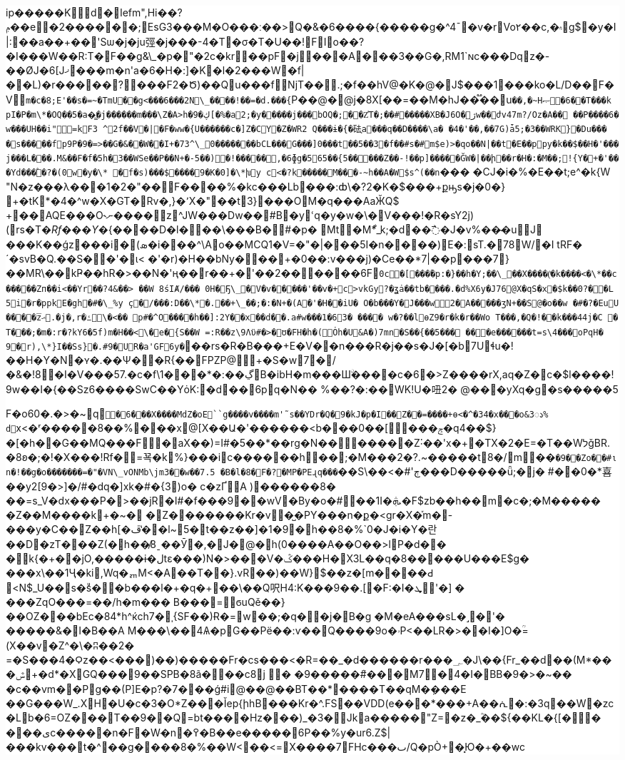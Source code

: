 ip�����Kd�Iefm",Hi��?ݦ��e�2������; EsG3���M�O���ː��>Q�&�6����{�����g�^4ˉ�v�rVo٢��c,�۾g$�y�I|:��a��+��'Sѡ�j� ju弳�j���-4�T�σ�T�U��!FIo��?�I���W��R:T�F��g&\_�p�"�2c�kr��pF֋�j��󯗃�A���3��G�,RM1`ɴc���Dqz�-�� ØJ�6[Jޚ� ��m�n'a�6�H�:]�K�l�2���W�f|��L)�r�����?���F2�Ծ)��Qu���fNjT��.;�f��hV@�K�@�J$���1���ko�L/D��F�V`m�c�8;E'��s�=~�TmU��g<���6���2N\_����!��=�d.���{`P��@�@j�8X[ ��=��M�hJ��֟��u`��,�~Hޞ�6��T���k pI�P� m\*�OQ��5�a�͇�j ������m���\Z�A>h�9�ڮ[�%�a2;�y�����j���bOQ�;��Z͛T�;��#�����XB�J6O�ژw��ժv47m?/Oz�A�� ��P����6�w���UH��i"=kF3 ^2f��V�|�F�ww�{U������c�]Z�CY�Z�WR2 Q���ɨ�{�砝֧a���q��D����\a� �4�'��,��7G)ǡ5;�3��WRK}�Du����s�����fp9P�9�=>��G�&��W��I+�73^\_0�������bCL���G���]0���t��5��3�f��#s�#m$e)>�qo��N|��t�E��ppy�k��$��H�'���j���L���.M&��F�f�5h�3��WSe��P��N+�-5��)�!�����,�6ɸg�565��{5�����Z��-!��p]�����ĞW�|��ի��r�H�:�M��;!{Y�+�'���Yd���֠�?�(0w�y�\* �f�s)���$����9�K�0]�\*խy c<�?k�����M���-~h��A�W$s^(��n`���
�CJ�i�%�E��t;e^�k{W
"N�z���λ���1�2�"��F����%�kc���Lb���:ȸ\�?2�K�$���+քԣs�j�0�}܎+�tK\*�4�^w�X�GT�Rv�,}�՚X�"��t޾{3���OM�q���AaӁQ$
+��AQE���O˞ނ����z^JW���Dw��#B�yՙq�y�w�\�V���!�R�sY2j) (rs�T�$Rf���Y�${����D�l���\���B�#�p� 
Mt�Mާ\*\_k;�d��߯�J�v%��̴�uJ ���K��ǵz���i�(ܣ�i���^\Ao��MCQ1�V=�"�|���5I�n� ���)E�:sT.�78W/�I tRF�´�svB�Q.��S��ٕ�'�ι<
�'�r)�H��bNy���+�0��:v���j)�Ce��\*7|��p���7} ��MR\��kҎ��hR�>��N�'ң��r��+�'��2������6F`0c�[���ؑ�p:�}��h�Y;��\_��X����(ͭ�k����<�\*��c�����Zп��i<��Yr��?4&��>
��W
8śIȺ/��� 0H�Ҕ\_�V� v�����'��v�+c>vkGy?�ʓȧ��tb����.�d%X6y�J76@X�qS�x�$k��0?��L5i�r�ppkE�gh�#�\_%y  ç�/���:D��\*�.��+\_��;�:�N+�(A�'�H��iU�
O�b���Y�J���w2�A�����ʒN+��S@ �o��w  �#�?�EuU����̅zޙ.�j�,r�ߑ\� <��
p#�^O����h��]:2Y��x��d��.a#w ���1�63�
���� w�?��lѳZ9�r�k�r��Wo T���,�Q�!��k���44j�C �T���;�m�:r�?kY6� 5f)m�Η��<\�e �{S��W
=:R��z\9Λϋ#�>�ʊ�FH�h�(Ȯh�U&A�)7mn�S��{��5���ͨ
��޾�e������t=s\4���oPqH�9�r),\*}I��Ss}�.#9�UR�a'GF6y�`��rs�R�B���+E�V��n���R�j��s�J�[�b7Uɬu�!��H� Y�N�ʏ�.��Ѱ��R{��FPZP@+�S�w7�/�&�!8�I�V���57.�c�f\1���\*�:��ڲB�ibH�m���Шۨ����c�6�>Z����rX,aq�Z�c�$l����!9w��I�{��Sz6����SwC��YK:�d��6pq�N�� %��?�:��WK!U�吜2�
@���yXq�g�s�����5
 
 F�o60�.�>�~q`�6���X����MdZ�oE``g����v����m'˜s��YDr�Q�9�kJ�p�I��Z��=����+ѳ<�^�34�x���o&3ꦵ%d`x<�ʳ�����8��%���x@[X��Ա�'������<b���0��[���ݮ�q4��$}�[� h��G��MQ���F�aX��)=I#�5��\*��rg�N������ �Z˸��'x�+�TX�2�E=�T��WלǧBR.�8ʚ�;�!�X���!Rf�=꾝�k%}���ic������h��;�M���2�?.~�����t8�/m��`�9��Zo��#ιn�!��g�o�������=�"�VN\_vONMb\jm3�񊯹�w��7.5
�B�l�8�F�?�MP�PEɻq���`��S\��<�#'ڄ���D�����ǖ;�j� #��0�\*喜��y2[9�>]�/#�dq�]xk�#�{3)o� c�zҐA
)������8�
��=s\_V�dx���P�>��jR�I#�f���׵9��wV񽑛�By�o�#��1I�ܞ�F$zb��h��m�c�;�M��� �� �Z��M����k+�~� �Z�������Kr�v�̺�PY ���n�ք�<gr�X�֡m�-���y�C��Z��h[�ڦ�̔�l~5�t��z��]�1�9�h��8�%`0�J�i�Y�란��D�zT� ��Z(�h��̸8ˍ��Ӯ�,�J�@�h(0����A��O��>lP�d��
�k{�+��jO,�����ɨ�لtɛ���)N�>���V�ݣ���H�X3L��q�8�����U�� �E$g�
���x\��1Ҷ�ki,Wq�ퟕM<�A��T��}.vR ��)��W}$��z�[m����Ԁ <N$\_U��s�sͧ� �b���l�+�q�+��\��Q呎H4:K���9��.[�F:�I�ܜ'�]
� ���ZqO���=��/h�m���
B���=㍻ϭuQě��}��OZ���bEc�84\*h^ќch7�ˌ{SF��)Ɍ�=w� �;�q��j�B�g
�M�eA���sL�˼�'�
�����&�I�B��A
M���\��4Ѧ�pG��Pё��:ѵ��Q����9o�ۥP<��LR�>��I�]O�ؒ=(X��v�Z^�\�ʭ��2� =�S���4�Ϙz��<���)��)�����Fr�cs���<�R=��\_�d������r���؄�J\��{Fr\_��d��(M\*���ݜ+�d\*�XGQަ���9��SPB�8ã���c8⃦j �
�9�����#҅���M7�4�I�BB�9�>�~�� �c��vm��Pg��(P]E�p?�7���ǵ#i@��@��BT��\*����T��qM�݂���E ��G���W\_.XH�U�c�3�O\*Z���Ĭep{իhB���Kr�^.FS��VDD(e���\*���+A��ᕇ�:�3q��W�zc�Lb�6=OZ���T��9��Q=bt����Hz���)\_�3�\Jka�����"Z=�z�\_ؓ��${��KL�{[�� �� �یc�����n�F�Wּ�n�߉�B��e�����6P��%y�ur6.Z$|���kv���t�^��g����8�%��W<��<=X����7FHc���ٮ/Q�pÒ+�͓Ю�+��wc
 
